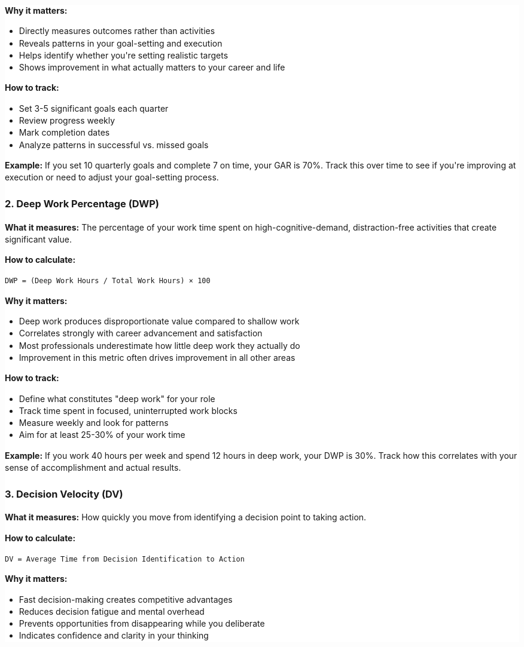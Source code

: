 **Why it matters:**
- Directly measures outcomes rather than activities
- Reveals patterns in your goal-setting and execution
- Helps identify whether you're setting realistic targets
- Shows improvement in what actually matters to your career and life

**How to track:**
- Set 3-5 significant goals each quarter
- Review progress weekly
- Mark completion dates
- Analyze patterns in successful vs. missed goals

**Example:**
If you set 10 quarterly goals and complete 7 on time, your GAR is 70%. Track this over time to see if you're improving at execution or need to adjust your goal-setting process.

### 2. Deep Work Percentage (DWP)

**What it measures:** The percentage of your work time spent on high-cognitive-demand, distraction-free activities that create significant value.

**How to calculate:**
```
DWP = (Deep Work Hours / Total Work Hours) × 100
```

**Why it matters:**
- Deep work produces disproportionate value compared to shallow work
- Correlates strongly with career advancement and satisfaction
- Most professionals underestimate how little deep work they actually do
- Improvement in this metric often drives improvement in all other areas

**How to track:**
- Define what constitutes "deep work" for your role
- Track time spent in focused, uninterrupted work blocks
- Measure weekly and look for patterns
- Aim for at least 25-30% of your work time

**Example:**
If you work 40 hours per week and spend 12 hours in deep work, your DWP is 30%. Track how this correlates with your sense of accomplishment and actual results.

### 3. Decision Velocity (DV)

**What it measures:** How quickly you move from identifying a decision point to taking action.

**How to calculate:**
```
DV = Average Time from Decision Identification to Action
```

**Why it matters:**
- Fast decision-making creates competitive advantages
- Reduces decision fatigue and mental overhead
- Prevents opportunities from disappearing while you deliberate
- Indicates confidence and clarity in your thinking
